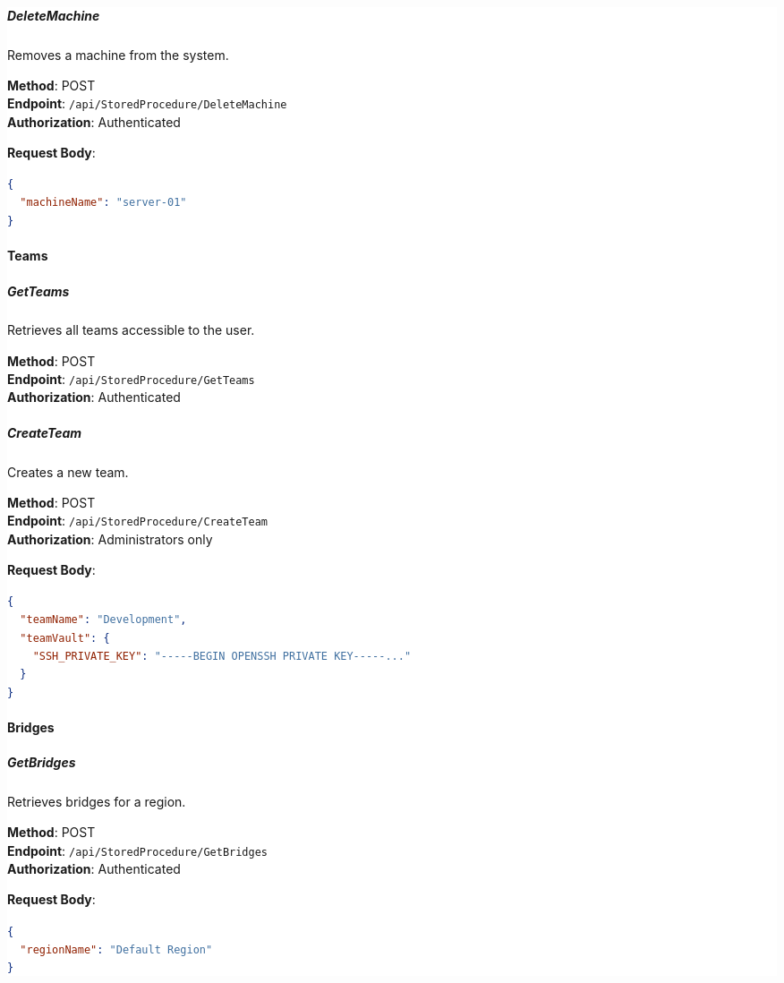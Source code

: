 ##### DeleteMachine
Removes a machine from the system.

**Method**: POST  
**Endpoint**: `/api/StoredProcedure/DeleteMachine`  
**Authorization**: Authenticated

**Request Body**:
```json
{
  "machineName": "server-01"
}
```

#### Teams

##### GetTeams
Retrieves all teams accessible to the user.

**Method**: POST  
**Endpoint**: `/api/StoredProcedure/GetTeams`  
**Authorization**: Authenticated

##### CreateTeam
Creates a new team.

**Method**: POST  
**Endpoint**: `/api/StoredProcedure/CreateTeam`  
**Authorization**: Administrators only

**Request Body**:
```json
{
  "teamName": "Development",
  "teamVault": {
    "SSH_PRIVATE_KEY": "-----BEGIN OPENSSH PRIVATE KEY-----..."
  }
}
```

#### Bridges

##### GetBridges
Retrieves bridges for a region.

**Method**: POST  
**Endpoint**: `/api/StoredProcedure/GetBridges`  
**Authorization**: Authenticated

**Request Body**:
```json
{
  "regionName": "Default Region"
}
```

